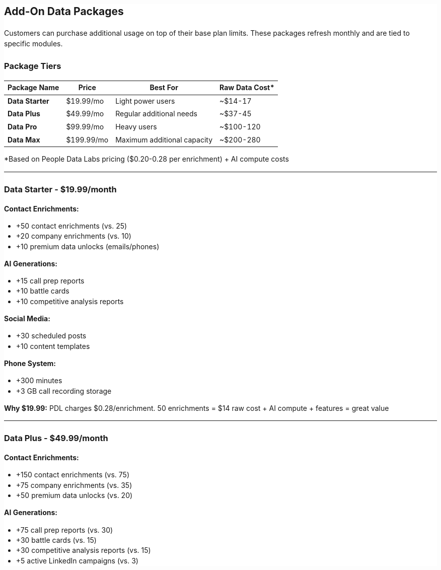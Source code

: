 
## Add-On Data Packages

Customers can purchase additional usage on top of their base plan limits. These packages refresh monthly and are tied to specific modules.

### Package Tiers

| Package Name | Price | Best For | Raw Data Cost* |
|--------------|-------|----------|----------------|
| **Data Starter** | $19.99/mo | Light power users | ~$14-17 |
| **Data Plus** | $49.99/mo | Regular additional needs | ~$37-45 |
| **Data Pro** | $99.99/mo | Heavy users | ~$100-120 |
| **Data Max** | $199.99/mo | Maximum additional capacity | ~$200-280 |

*Based on People Data Labs pricing ($0.20-0.28 per enrichment) + AI compute costs

---

### Data Starter - $19.99/month

**Contact Enrichments:**
- +50 contact enrichments (vs. 25)
- +20 company enrichments (vs. 10)
- +10 premium data unlocks (emails/phones)

**AI Generations:**
- +15 call prep reports
- +10 battle cards
- +10 competitive analysis reports

**Social Media:**
- +30 scheduled posts
- +10 content templates

**Phone System:**
- +300 minutes
- +3 GB call recording storage

**Why $19.99:** PDL charges $0.28/enrichment. 50 enrichments = $14 raw cost + AI compute + features = great value

---

### Data Plus - $49.99/month

**Contact Enrichments:**
- +150 contact enrichments (vs. 75)
- +75 company enrichments (vs. 35)
- +50 premium data unlocks (vs. 20)

**AI Generations:**
- +75 call prep reports (vs. 30)
- +30 battle cards (vs. 15)
- +30 competitive analysis reports (vs. 15)
- +5 active LinkedIn campaigns (vs. 3)
